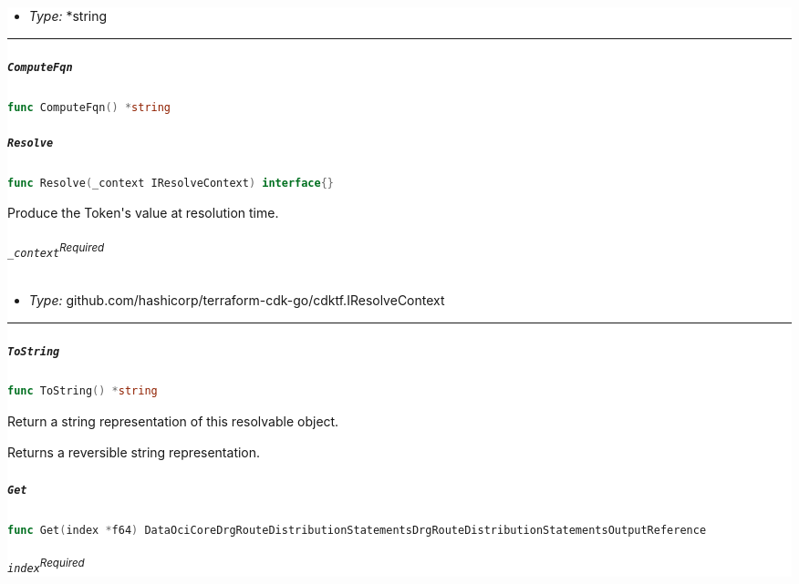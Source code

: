 - *Type:* *string

---

##### `ComputeFqn` <a name="ComputeFqn" id="rhizo-co-terraform-provider-oci.dataOciCoreDrgRouteDistributionStatements.DataOciCoreDrgRouteDistributionStatementsDrgRouteDistributionStatementsList.computeFqn"></a>

```go
func ComputeFqn() *string
```

##### `Resolve` <a name="Resolve" id="rhizo-co-terraform-provider-oci.dataOciCoreDrgRouteDistributionStatements.DataOciCoreDrgRouteDistributionStatementsDrgRouteDistributionStatementsList.resolve"></a>

```go
func Resolve(_context IResolveContext) interface{}
```

Produce the Token's value at resolution time.

###### `_context`<sup>Required</sup> <a name="_context" id="rhizo-co-terraform-provider-oci.dataOciCoreDrgRouteDistributionStatements.DataOciCoreDrgRouteDistributionStatementsDrgRouteDistributionStatementsList.resolve.parameter._context"></a>

- *Type:* github.com/hashicorp/terraform-cdk-go/cdktf.IResolveContext

---

##### `ToString` <a name="ToString" id="rhizo-co-terraform-provider-oci.dataOciCoreDrgRouteDistributionStatements.DataOciCoreDrgRouteDistributionStatementsDrgRouteDistributionStatementsList.toString"></a>

```go
func ToString() *string
```

Return a string representation of this resolvable object.

Returns a reversible string representation.

##### `Get` <a name="Get" id="rhizo-co-terraform-provider-oci.dataOciCoreDrgRouteDistributionStatements.DataOciCoreDrgRouteDistributionStatementsDrgRouteDistributionStatementsList.get"></a>

```go
func Get(index *f64) DataOciCoreDrgRouteDistributionStatementsDrgRouteDistributionStatementsOutputReference
```

###### `index`<sup>Required</sup> <a name="index" id="rhizo-co-terraform-provider-oci.dataOciCoreDrgRouteDistributionStatements.DataOciCoreDrgRouteDistributionStatementsDrgRouteDistributionStatementsList.get.parameter.index"></a>
